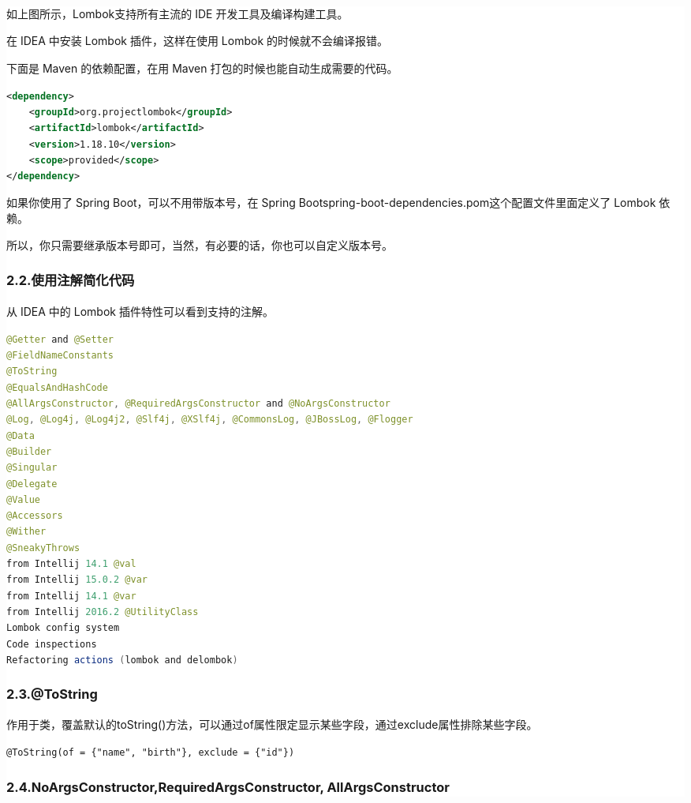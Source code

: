 如上图所示，Lombok支持所有主流的 IDE 开发工具及编译构建工具。

在 IDEA 中安装 Lombok 插件，这样在使用 Lombok 的时候就不会编译报错。

下面是 Maven 的依赖配置，在用 Maven 打包的时候也能自动生成需要的代码。

```xml
<dependency>
    <groupId>org.projectlombok</groupId>
    <artifactId>lombok</artifactId>
    <version>1.18.10</version>
    <scope>provided</scope>
</dependency>
```

如果你使用了 Spring Boot，可以不用带版本号，在 Spring
Bootspring-boot-dependencies.pom这个配置文件里面定义了 Lombok 依赖。

所以，你只需要继承版本号即可，当然，有必要的话，你也可以自定义版本号。


### 2.2.使用注解简化代码

从 IDEA 中的 Lombok 插件特性可以看到支持的注解。

```java
@Getter and @Setter
@FieldNameConstants
@ToString
@EqualsAndHashCode
@AllArgsConstructor, @RequiredArgsConstructor and @NoArgsConstructor
@Log, @Log4j, @Log4j2, @Slf4j, @XSlf4j, @CommonsLog, @JBossLog, @Flogger
@Data
@Builder
@Singular
@Delegate
@Value
@Accessors
@Wither
@SneakyThrows
from Intellij 14.1 @val
from Intellij 15.0.2 @var
from Intellij 14.1 @var
from Intellij 2016.2 @UtilityClass
Lombok config system
Code inspections
Refactoring actions (lombok and delombok)
```

### 2.3.@ToString

作用于类，覆盖默认的toString()方法，可以通过of属性限定显示某些字段，通过exclude属性排除某些字段。

`@ToString(of = {"name", "birth"}, exclude = {"id"})`

### 2.4.NoArgsConstructor,RequiredArgsConstructor, AllArgsConstructor
